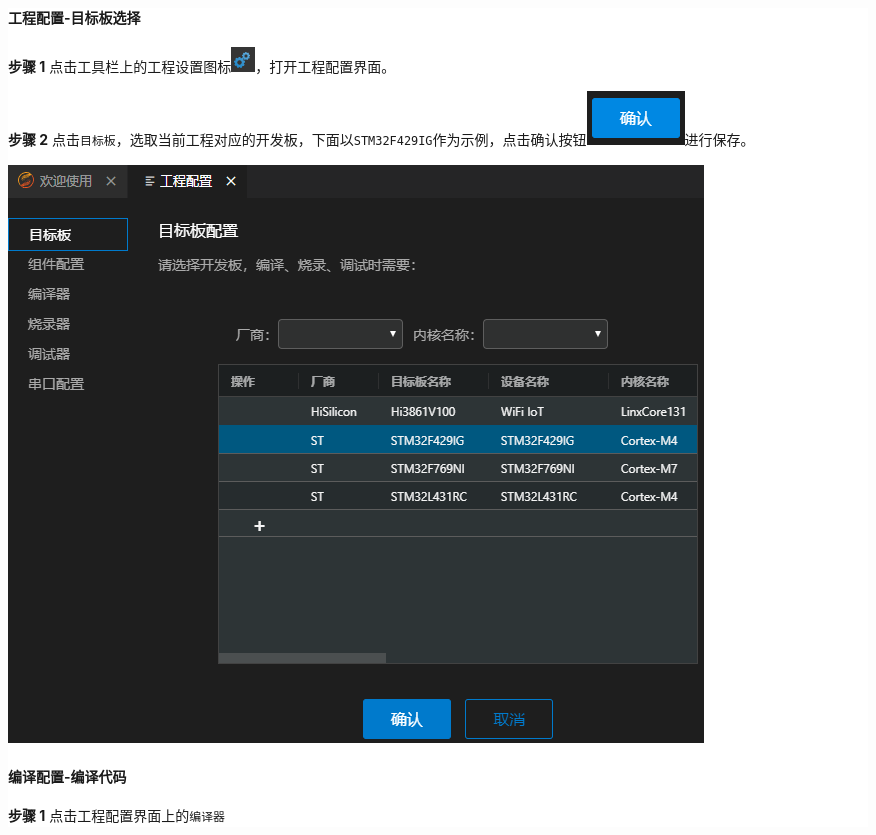 #### 工程配置-目标板选择

**步骤 1** 点击工具栏上的工程设置图标![avatar](images/proSetting.png)，打开工程配置界面。

**步骤 2** 点击`目标板`，选取当前工程对应的开发板，下面以`STM32F429IG`作为示例，点击确认按钮![avatar](images/confirm.png)进行保存。

![avatar](images/stm/stm_confirm.png)

#### 编译配置-编译代码

**步骤 1** 点击工程配置界面上的`编译器`
